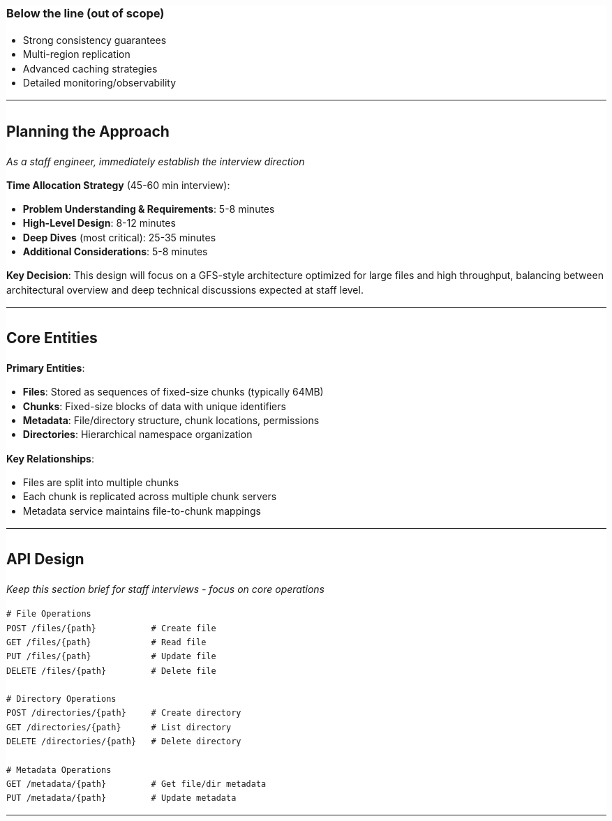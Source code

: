### Below the line (out of scope)
- Strong consistency guarantees
- Multi-region replication
- Advanced caching strategies
- Detailed monitoring/observability

---

## Planning the Approach

*As a staff engineer, immediately establish the interview direction*

**Time Allocation Strategy** (45-60 min interview):
- **Problem Understanding & Requirements**: 5-8 minutes
- **High-Level Design**: 8-12 minutes  
- **Deep Dives** (most critical): 25-35 minutes
- **Additional Considerations**: 5-8 minutes

**Key Decision**: This design will focus on a GFS-style architecture optimized for large files and high throughput, balancing between architectural overview and deep technical discussions expected at staff level.

---

## Core Entities

**Primary Entities**:
- **Files**: Stored as sequences of fixed-size chunks (typically 64MB)
- **Chunks**: Fixed-size blocks of data with unique identifiers
- **Metadata**: File/directory structure, chunk locations, permissions
- **Directories**: Hierarchical namespace organization

**Key Relationships**:
- Files are split into multiple chunks
- Each chunk is replicated across multiple chunk servers
- Metadata service maintains file-to-chunk mappings

---

## API Design

*Keep this section brief for staff interviews - focus on core operations*

```
# File Operations
POST /files/{path}           # Create file
GET /files/{path}            # Read file  
PUT /files/{path}            # Update file
DELETE /files/{path}         # Delete file

# Directory Operations  
POST /directories/{path}     # Create directory
GET /directories/{path}      # List directory
DELETE /directories/{path}   # Delete directory

# Metadata Operations
GET /metadata/{path}         # Get file/dir metadata
PUT /metadata/{path}         # Update metadata
```

---